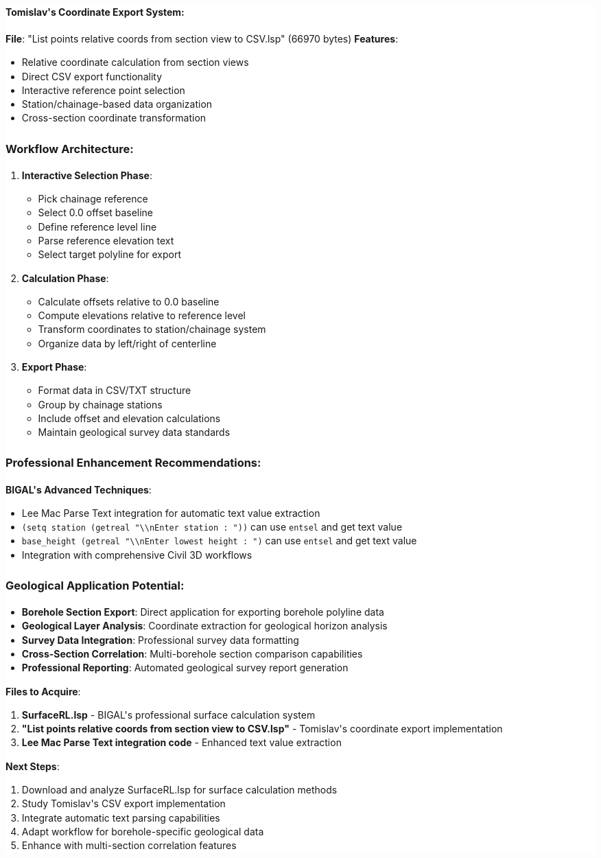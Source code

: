 #### Tomislav's Coordinate Export System:
**File**: "List points relative coords from section view to CSV.lsp" (66970 bytes)
**Features**:
- Relative coordinate calculation from section views
- Direct CSV export functionality
- Interactive reference point selection
- Station/chainage-based data organization
- Cross-section coordinate transformation

### Workflow Architecture:
1. **Interactive Selection Phase**:
   - Pick chainage reference
   - Select 0.0 offset baseline
   - Define reference level line
   - Parse reference elevation text
   - Select target polyline for export

2. **Calculation Phase**:
   - Calculate offsets relative to 0.0 baseline
   - Compute elevations relative to reference level
   - Transform coordinates to station/chainage system
   - Organize data by left/right of centerline

3. **Export Phase**:
   - Format data in CSV/TXT structure
   - Group by chainage stations
   - Include offset and elevation calculations
   - Maintain geological survey data standards

### Professional Enhancement Recommendations:
**BIGAL's Advanced Techniques**:
- Lee Mac Parse Text integration for automatic text value extraction
- `(setq station (getreal "\\nEnter station : "))` can use `entsel` and get text value
- `base_height (getreal "\\nEnter lowest height : ")` can use `entsel` and get text value
- Integration with comprehensive Civil 3D workflows

### Geological Application Potential:
- **Borehole Section Export**: Direct application for exporting borehole polyline data
- **Geological Layer Analysis**: Coordinate extraction for geological horizon analysis
- **Survey Data Integration**: Professional survey data formatting
- **Cross-Section Correlation**: Multi-borehole section comparison capabilities
- **Professional Reporting**: Automated geological survey report generation

**Files to Acquire**:
1. **SurfaceRL.lsp** - BIGAL's professional surface calculation system
2. **"List points relative coords from section view to CSV.lsp"** - Tomislav's coordinate export implementation
3. **Lee Mac Parse Text integration code** - Enhanced text value extraction

**Next Steps**:
1. Download and analyze SurfaceRL.lsp for surface calculation methods
2. Study Tomislav's CSV export implementation
3. Integrate automatic text parsing capabilities
4. Adapt workflow for borehole-specific geological data
5. Enhance with multi-section correlation features
